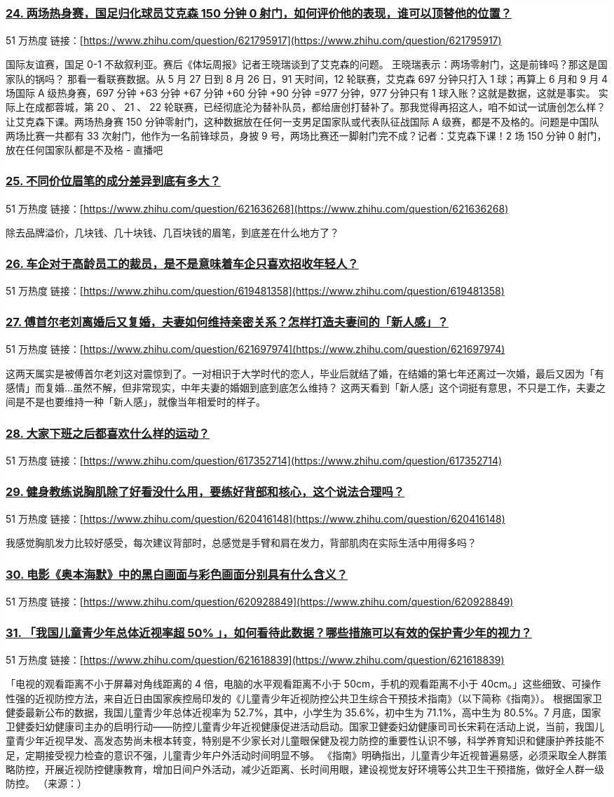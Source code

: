 ### [24. 两场热身赛，国足归化球员艾克森 150 分钟 0 射门，如何评价他的表现，谁可以顶替他的位置？](https://www.zhihu.com/question/621795917)
51 万热度 链接：[https://www.zhihu.com/question/621795917](https://www.zhihu.com/question/621795917)

国际友谊赛，国足 0-1 不敌叙利亚。赛后《体坛周报》记者王晓瑞谈到了艾克森的问题。 王晓瑞表示：两场零射门，这是前锋吗？那这是国家队的锅吗？ 那看一看联赛数据。从 5 月 27 日到 8 月 26 日，91 天时间，12 轮联赛，艾克森 697 分钟只打入 1 球；再算上 6 月和 9 月 4 场国际 A 级热身赛，697 分钟 +63 分钟 +67 分钟 +60 分钟 +90 分钟 =977 分钟，977 分钟只有 1 球入账？这就是数据，这就是事实。 实际上在成都蓉城，第 20 、 21 、 22 轮联赛，已经彻底沦为替补队员，都给唐创打替补了。那我觉得再招这人，咱不如试一试唐创怎么样？ 让艾克森下课。两场热身赛 150 分钟零射门，这种数据放在任何一支男足国家队或代表队征战国际 A 级赛，都是不及格的。问题是中国队两场比赛一共都有 33 次射门，他作为一名前锋球员，身披 9 号，两场比赛还一脚射门完不成？记者：艾克森下课！2 场 150 分钟 0 射门，放在任何国家队都是不及格 - 直播吧

### [25. 不同价位眉笔的成分差异到底有多大？](https://www.zhihu.com/question/621636268)
51 万热度 链接：[https://www.zhihu.com/question/621636268](https://www.zhihu.com/question/621636268)

除去品牌溢价，几块钱、几十块钱、几百块钱的眉笔，到底差在什么地方了？

### [26. 车企对于高龄员工的裁员，是不是意味着车企只喜欢招收年轻人？](https://www.zhihu.com/question/619481358)
51 万热度 链接：[https://www.zhihu.com/question/619481358](https://www.zhihu.com/question/619481358)



### [27. 傅首尔老刘离婚后又复婚，夫妻如何维持亲密关系？怎样打造夫妻间的「新人感」？](https://www.zhihu.com/question/621697974)
51 万热度 链接：[https://www.zhihu.com/question/621697974](https://www.zhihu.com/question/621697974)

这两天属实是被傅首尔老刘这对震惊到了。一对相识于大学时代的恋人，毕业后就结了婚，在结婚的第七年还离过一次婚，最后又因为「有感情」而复婚…虽然不解，但非常现实，中年夫妻的婚姻到底到底怎么维持？ 这两天看到「新人感」这个词挺有意思，不只是工作，夫妻之间是不是也要维持一种「新人感」，就像当年相爱时的样子。

### [28. 大家下班之后都喜欢什么样的运动？](https://www.zhihu.com/question/617352714)
51 万热度 链接：[https://www.zhihu.com/question/617352714](https://www.zhihu.com/question/617352714)



### [29. 健身教练说胸肌除了好看没什么用，要练好背部和核心，这个说法合理吗？](https://www.zhihu.com/question/620416148)
51 万热度 链接：[https://www.zhihu.com/question/620416148](https://www.zhihu.com/question/620416148)

我感觉胸肌发力比较好感受，每次建议背部时，总感觉是手臂和肩在发力，背部肌肉在实际生活中用得多吗？

### [30. 电影《奥本海默》中的黑白画面与彩色画面分别具有什么含义？](https://www.zhihu.com/question/620928849)
51 万热度 链接：[https://www.zhihu.com/question/620928849](https://www.zhihu.com/question/620928849)



### [31. 「我国儿童青少年总体近视率超 50% 」，如何看待此数据？哪些措施可以有效的保护青少年的视力？](https://www.zhihu.com/question/621618839)
51 万热度 链接：[https://www.zhihu.com/question/621618839](https://www.zhihu.com/question/621618839)

「电视的观看距离不小于屏幕对角线距离的 4 倍，电脑的水平观看距离不小于 50cm，手机的观看距离不小于 40cm。」这些细致、可操作性强的近视防控方法，来自近日由国家疾控局印发的《儿童青少年近视防控公共卫生综合干预技术指南》（以下简称《指南》）。 根据国家卫健委最新公布的数据，我国儿童青少年总体近视率为 52.7%，其中，小学生为 35.6%，初中生为 71.1%，高中生为 80.5%。7 月底，国家卫健委妇幼健康司主办的启明行动——防控儿童青少年近视健康促进活动启动。国家卫健委妇幼健康司司长宋莉在活动上说，当前，我国儿童青少年近视早发、高发态势尚未根本转变，特别是不少家长对儿童眼保健及视力防控的重要性认识不够，科学养育知识和健康护养技能不足，定期接受视力检查的意识不强，儿童青少年户外活动时间明显不够。 《指南》明确指出，儿童青少年近视普遍易感，必须采取全人群策略防控，开展近视防控健康教育，增加日间户外活动，减少近距离、长时间用眼，建设视觉友好环境等公共卫生干预措施，做好全人群一级防控。 （来源：）
